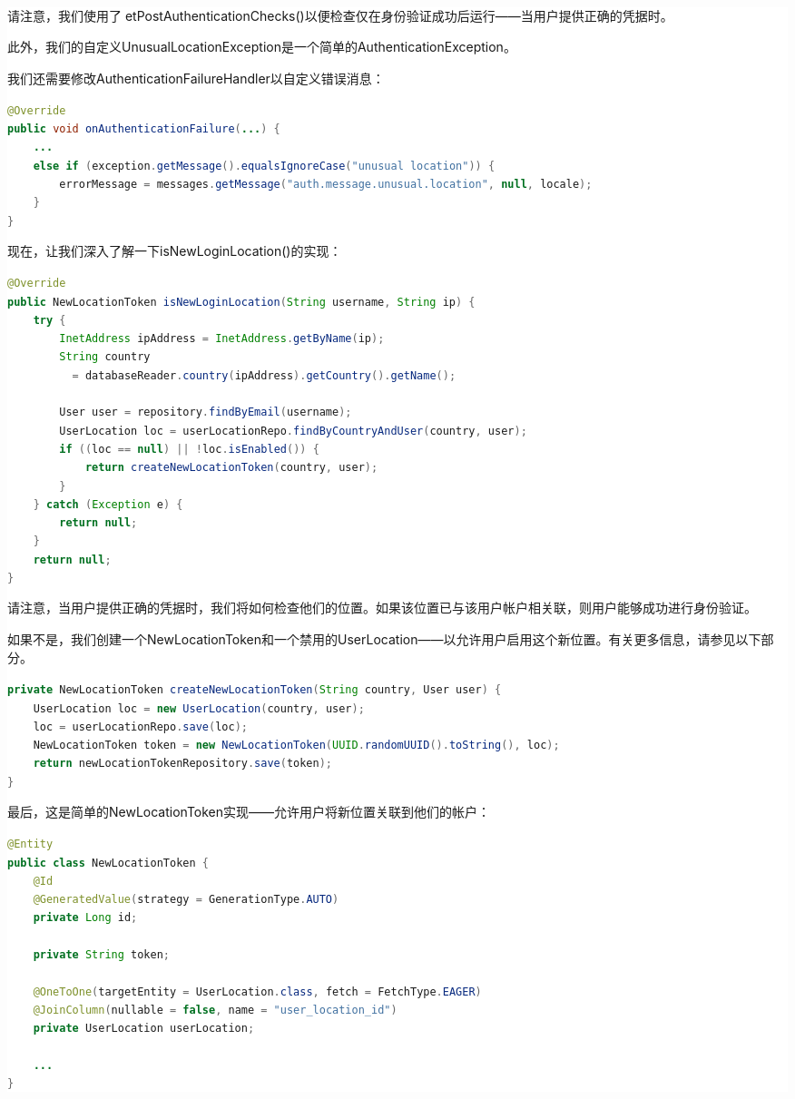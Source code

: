 请注意，我们使用了 etPostAuthenticationChecks()以便检查仅在身份验证成功后运行——当用户提供正确的凭据时。

此外，我们的自定义UnusualLocationException是一个简单的AuthenticationException。

我们还需要修改AuthenticationFailureHandler以自定义错误消息：

```java
@Override
public void onAuthenticationFailure(...) {
    ...
    else if (exception.getMessage().equalsIgnoreCase("unusual location")) {
        errorMessage = messages.getMessage("auth.message.unusual.location", null, locale);
    }
}
```

现在，让我们深入了解一下isNewLoginLocation()的实现：

```java
@Override
public NewLocationToken isNewLoginLocation(String username, String ip) {
    try {
        InetAddress ipAddress = InetAddress.getByName(ip);
        String country 
          = databaseReader.country(ipAddress).getCountry().getName();
        
        User user = repository.findByEmail(username);
        UserLocation loc = userLocationRepo.findByCountryAndUser(country, user);
        if ((loc == null) || !loc.isEnabled()) {
            return createNewLocationToken(country, user);
        }
    } catch (Exception e) {
        return null;
    }
    return null;
}
```

请注意，当用户提供正确的凭据时，我们将如何检查他们的位置。如果该位置已与该用户帐户相关联，则用户能够成功进行身份验证。

如果不是，我们创建一个NewLocationToken和一个禁用的UserLocation——以允许用户启用这个新位置。有关更多信息，请参见以下部分。

```java
private NewLocationToken createNewLocationToken(String country, User user) {
    UserLocation loc = new UserLocation(country, user);
    loc = userLocationRepo.save(loc);
    NewLocationToken token = new NewLocationToken(UUID.randomUUID().toString(), loc);
    return newLocationTokenRepository.save(token);
}
```

最后，这是简单的NewLocationToken实现——允许用户将新位置关联到他们的帐户：

```java
@Entity
public class NewLocationToken {
    @Id
    @GeneratedValue(strategy = GenerationType.AUTO)
    private Long id;

    private String token;

    @OneToOne(targetEntity = UserLocation.class, fetch = FetchType.EAGER)
    @JoinColumn(nullable = false, name = "user_location_id")
    private UserLocation userLocation;
    
    ...
}
```
